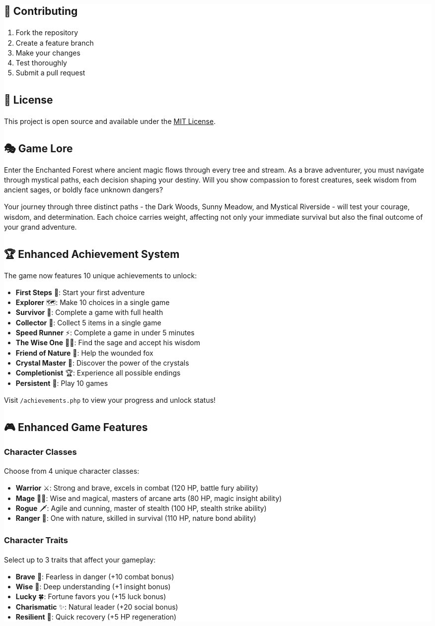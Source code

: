 ## 🤝 Contributing

1. Fork the repository
2. Create a feature branch
3. Make your changes
4. Test thoroughly
5. Submit a pull request

## 📄 License

This project is open source and available under the [MIT License](LICENSE).

## 🎭 Game Lore

Enter the Enchanted Forest where ancient magic flows through every tree and stream. As a brave adventurer, you must navigate through mystical paths, each decision shaping your destiny. Will you show compassion to forest creatures, seek wisdom from ancient sages, or boldly face unknown dangers?

Your journey through three distinct paths - the Dark Woods, Sunny Meadow, and Mystical Riverside - will test your courage, wisdom, and determination. Each choice carries weight, affecting not only your immediate survival but also the final outcome of your grand adventure.

## 🏆 Enhanced Achievement System

The game now features 10 unique achievements to unlock:

- **First Steps** 👣: Start your first adventure
- **Explorer** 🗺️: Make 10 choices in a single game
- **Survivor** 💪: Complete a game with full health
- **Collector** 🎒: Collect 5 items in a single game
- **Speed Runner** ⚡: Complete a game in under 5 minutes
- **The Wise One** 🧙‍♂️: Find the sage and accept his wisdom
- **Friend of Nature** 🦊: Help the wounded fox
- **Crystal Master** 💎: Discover the power of the crystals
- **Completionist** 🏆: Experience all possible endings
- **Persistent** 🎯: Play 10 games

Visit `/achievements.php` to view your progress and unlock status!

## 🎮 Enhanced Game Features

### Character Classes
Choose from 4 unique character classes:
- **Warrior** ⚔️: Strong and brave, excels in combat (120 HP, battle fury ability)
- **Mage** 🧙‍♂️: Wise and magical, masters of arcane arts (80 HP, magic insight ability)
- **Rogue** 🗡️: Agile and cunning, master of stealth (100 HP, stealth strike ability)
- **Ranger** 🏹: One with nature, skilled in survival (110 HP, nature bond ability)

### Character Traits
Select up to 3 traits that affect your gameplay:
- **Brave** 🦁: Fearless in danger (+10 combat bonus)
- **Wise** 🦉: Deep understanding (+1 insight bonus)
- **Lucky** 🍀: Fortune favors you (+15 luck bonus)
- **Charismatic** ✨: Natural leader (+20 social bonus)
- **Resilient** 💪: Quick recovery (+5 HP regeneration)
